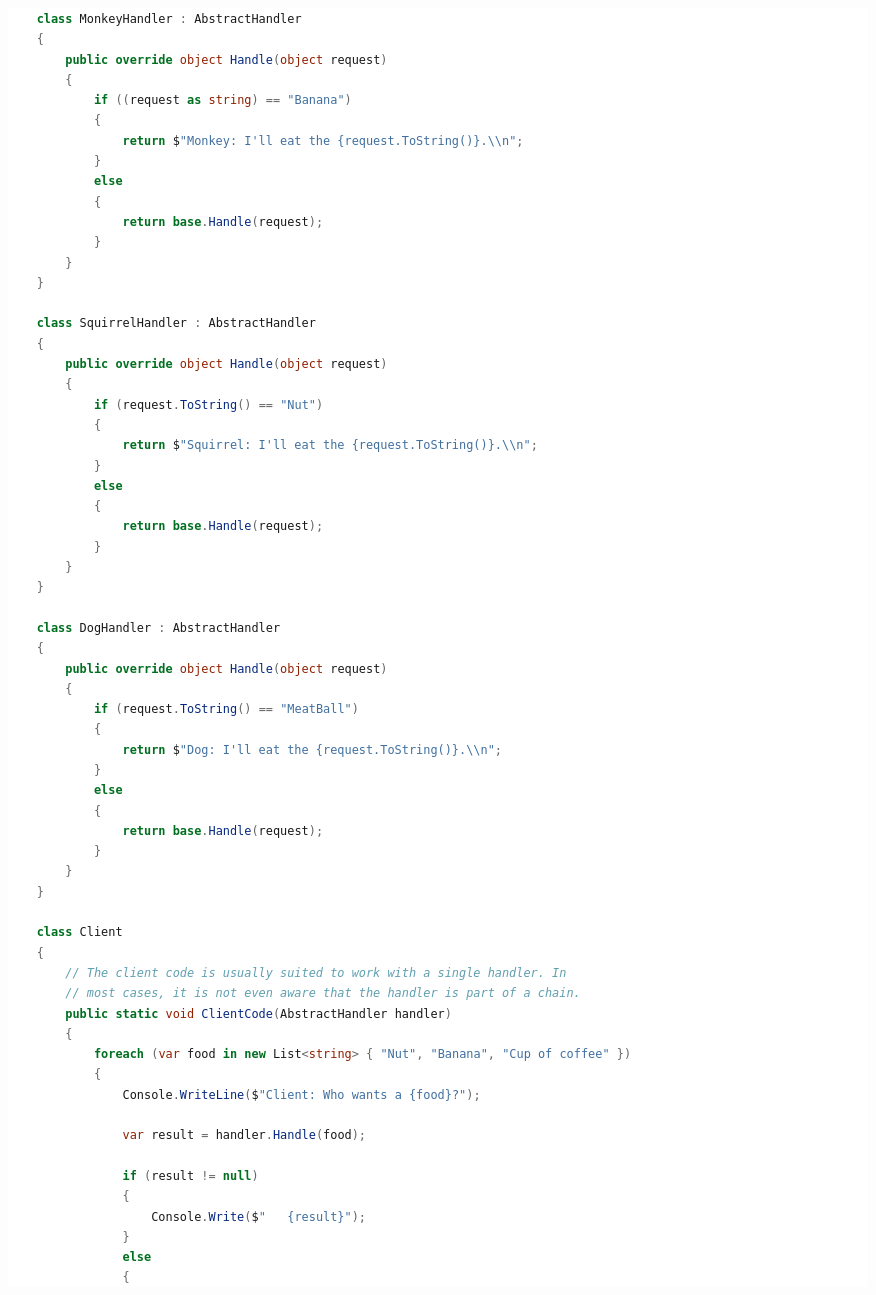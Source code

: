 ```csharp
    class MonkeyHandler : AbstractHandler
    {
        public override object Handle(object request)
        {
            if ((request as string) == "Banana")
            {
                return $"Monkey: I'll eat the {request.ToString()}.\\n";
            }
            else
            {
                return base.Handle(request);
            }
        }
    }

    class SquirrelHandler : AbstractHandler
    {
        public override object Handle(object request)
        {
            if (request.ToString() == "Nut")
            {
                return $"Squirrel: I'll eat the {request.ToString()}.\\n";
            }
            else
            {
                return base.Handle(request);
            }
        }
    }

    class DogHandler : AbstractHandler
    {
        public override object Handle(object request)
        {
            if (request.ToString() == "MeatBall")
            {
                return $"Dog: I'll eat the {request.ToString()}.\\n";
            }
            else
            {
                return base.Handle(request);
            }
        }
    }

    class Client
    {
        // The client code is usually suited to work with a single handler. In
        // most cases, it is not even aware that the handler is part of a chain.
        public static void ClientCode(AbstractHandler handler)
        {
            foreach (var food in new List<string> { "Nut", "Banana", "Cup of coffee" })
            {
                Console.WriteLine($"Client: Who wants a {food}?");

                var result = handler.Handle(food);

                if (result != null)
                {
                    Console.Write($"   {result}");
                }
                else
                {
```